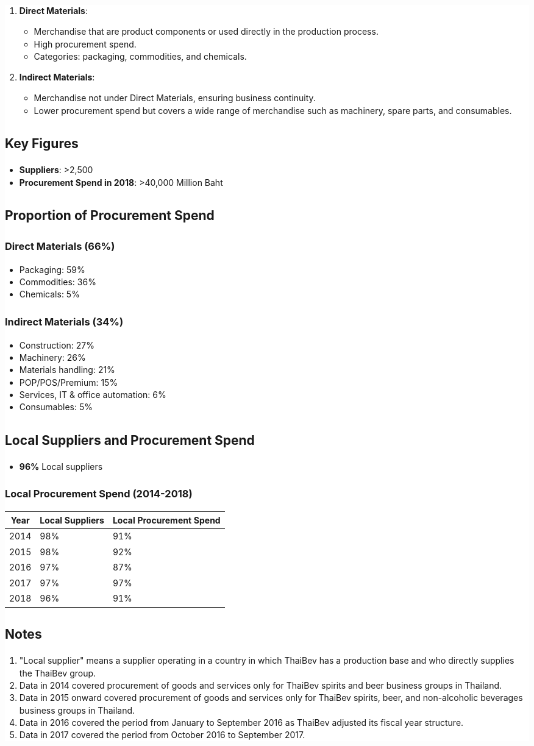1. **Direct Materials**: 
   - Merchandise that are product components or used directly in the production process.
   - High procurement spend.
   - Categories: packaging, commodities, and chemicals.

2. **Indirect Materials**: 
   - Merchandise not under Direct Materials, ensuring business continuity.
   - Lower procurement spend but covers a wide range of merchandise such as machinery, spare parts, and consumables.

## Key Figures

- **Suppliers**: >2,500
- **Procurement Spend in 2018**: >40,000 Million Baht

## Proportion of Procurement Spend

### Direct Materials (66%)
- Packaging: 59%
- Commodities: 36%
- Chemicals: 5%

### Indirect Materials (34%)
- Construction: 27%
- Machinery: 26%
- Materials handling: 21%
- POP/POS/Premium: 15%
- Services, IT & office automation: 6%
- Consumables: 5%

## Local Suppliers and Procurement Spend

- **96%** Local suppliers

### Local Procurement Spend (2014-2018)

| Year | Local Suppliers | Local Procurement Spend |
|------|-----------------|-------------------------|
| 2014 | 98%             | 91%                     |
| 2015 | 98%             | 92%                     |
| 2016 | 97%             | 87%                     |
| 2017 | 97%             | 97%                     |
| 2018 | 96%             | 91%                     |

## Notes

1. "Local supplier" means a supplier operating in a country in which ThaiBev has a production base and who directly supplies the ThaiBev group.
2. Data in 2014 covered procurement of goods and services only for ThaiBev spirits and beer business groups in Thailand.
3. Data in 2015 onward covered procurement of goods and services only for ThaiBev spirits, beer, and non-alcoholic beverages business groups in Thailand.
4. Data in 2016 covered the period from January to September 2016 as ThaiBev adjusted its fiscal year structure.
5. Data in 2017 covered the period from October 2016 to September 2017.
